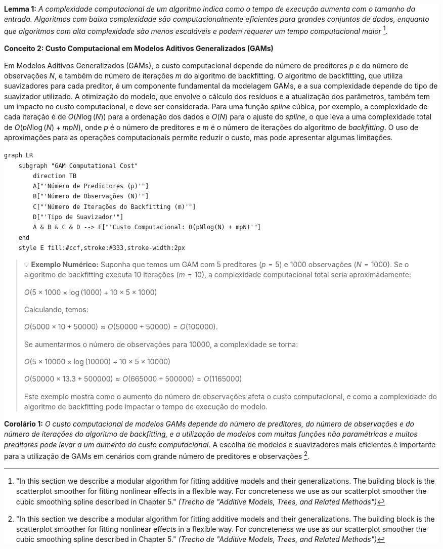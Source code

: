 **Lemma 1:** *A complexidade computacional de um algoritmo indica como o tempo de execução aumenta com o tamanho da entrada. Algoritmos com baixa complexidade são computacionalmente eficientes para grandes conjuntos de dados, enquanto que algoritmos com alta complexidade são menos escaláveis e podem requerer um tempo computacional maior* [^4.3].

**Conceito 2: Custo Computacional em Modelos Aditivos Generalizados (GAMs)**

Em Modelos Aditivos Generalizados (GAMs), o custo computacional depende do número de preditores $p$ e do número de observações $N$, e também do número de iterações $m$ do algoritmo de backfitting. O algoritmo de backfitting, que utiliza suavizadores para cada preditor, é um componente fundamental da modelagem GAMs, e a sua complexidade depende do tipo de suavizador utilizado. A otimização do modelo, que envolve o cálculo dos resíduos e a atualização dos parâmetros, também tem um impacto no custo computacional, e deve ser considerada. Para uma função *spline* cúbica, por exemplo, a complexidade de cada iteração é de $O(N\log(N))$ para a ordenação dos dados e $O(N)$ para o ajuste do *spline*, o que leva a uma complexidade total de $O(pN\log(N)+mpN)$, onde $p$ é o número de preditores e $m$ é o número de iterações do algoritmo de *backfitting*. O uso de aproximações para as operações computacionais permite reduzir o custo, mas pode apresentar algumas limitações.

```mermaid
graph LR
    subgraph "GAM Computational Cost"
        direction TB
        A["'Número de Predictores (p)'"]
        B["'Número de Observações (N)'"]
        C["'Número de Iterações do Backfitting (m)'"]
        D["'Tipo de Suavizador'"]
        A & B & C & D --> E["'Custo Computacional: O(pNlog(N) + mpN)'"]
    end
    style E fill:#ccf,stroke:#333,stroke-width:2px
```

> 💡 **Exemplo Numérico:**
> Suponha que temos um GAM com 5 preditores ($p=5$) e 1000 observações ($N=1000$). Se o algoritmo de backfitting executa 10 iterações ($m=10$), a complexidade computacional total seria aproximadamente:
>
> $O(5 \times 1000 \times \log(1000) + 10 \times 5 \times 1000)$
>
> Calculando, temos:
>
> $O(5000 \times 10 + 50000) \approx O(50000 + 50000) = O(100000)$.
>
> Se aumentarmos o número de observações para 10000, a complexidade se torna:
>
> $O(5 \times 10000 \times \log(10000) + 10 \times 5 \times 10000)$
>
> $O(50000 \times 13.3 + 500000) \approx O(665000 + 500000) = O(1165000)$
>
> Este exemplo mostra como o aumento do número de observações afeta o custo computacional, e como a complexidade do algoritmo de backfitting pode impactar o tempo de execução do modelo.

**Corolário 1:** *O custo computacional de modelos GAMs depende do número de preditores, do número de observações e do número de iterações do algoritmo de backfitting, e a utilização de modelos com muitas funções não paramétricas e muitos preditores pode levar a um aumento do custo computacional*. A escolha de modelos e suavizadores mais eficientes é importante para a utilização de GAMs em cenários com grande número de preditores e observações [^4.3].


[^4.1]: "In this chapter we begin our discussion of some specific methods for super-vised learning. These techniques each assume a (different) structured form for the unknown regression function, and by doing so they finesse the curse of dimensionality. Of course, they pay the possible price of misspecifying the model, and so in each case there is a tradeoff that has to be made." *(Trecho de "Additive Models, Trees, and Related Methods")*
[^4.2]: "Regression models play an important role in many data analyses, providing prediction and classification rules, and data analytic tools for understand-ing the importance of different inputs." *(Trecho de "Additive Models, Trees, and Related Methods")*
[^4.3]: "In this section we describe a modular algorithm for fitting additive models and their generalizations. The building block is the scatterplot smoother for fitting nonlinear effects in a flexible way. For concreteness we use as our scatterplot smoother the cubic smoothing spline described in Chapter 5." *(Trecho de "Additive Models, Trees, and Related Methods")*
[^4.3.1]: "The additive model has the form $Y = \alpha + \sum_{j=1}^p f_j(X_j) + \varepsilon$, where the error term $\varepsilon$ has mean zero." * (Trecho de "Additive Models, Trees, and Related Methods")*
[^4.3.2]: "Given observations $x_i$, $y_i$, a criterion like the penalized sum of squares (5.9) of Section 5.4 can be specified for this problem, $PRSS(\alpha, f_1, f_2,\ldots, f_p) = \sum_{i=1}^N (y_i - \alpha - \sum_{j=1}^p f_j(x_{ij}))^2 + \sum_{j=1}^p \lambda_j \int(f_j''(t_j))^2 dt_j$" * (Trecho de "Additive Models, Trees, and Related Methods")*
[^4.3.3]: "where the $\lambda_j > 0$ are tuning parameters. It can be shown that the minimizer of (9.7) is an additive cubic spline model; each of the functions $f_j$ is a cubic spline in the component $X_j$, with knots at each of the unique values of $x_{ij}$, $i = 1,\ldots, N$." *(Trecho de "Additive Models, Trees, and Related Methods")*
[^4.4]: "For two-class classification, recall the logistic regression model for binary data discussed in Section 4.4. We relate the mean of the binary response $\mu(X) = Pr(Y = 1|X)$ to the predictors via a linear regression model and the logit link function: $\log(\mu(X)/(1 – \mu(X)) = \alpha + \beta_1 X_1 + \ldots + \beta_pX_p$." * (Trecho de "Additive Models, Trees, and Related Methods")*
[^4.4.1]: "The additive logistic regression model replaces each linear term by a more general functional form: $\log(\mu(X)/(1 – \mu(X))) = \alpha + f_1(X_1) + \cdots + f_p(X_p)$, where again each $f_j$ is an unspecified smooth function." * (Trecho de "Additive Models, Trees, and Related Methods")*
[^4.4.2]: "While the non-parametric form for the functions $f_j$ makes the model more flexible, the additivity is retained and allows us to interpret the model in much the same way as before. The additive logistic regression model is an example of a generalized additive model." *(Trecho de "Additive Models, Trees, and Related Methods")*
[^4.4.3]: "In general, the conditional mean $\mu(X)$ of a response $Y$ is related to an additive function of the predictors via a link function $g$: $g[\mu(X)] = \alpha + f_1(X_1) + \cdots + f_p(X_p)$." *(Trecho de "Additive Models, Trees, and Related Methods")*
[^4.4.4]: "Examples of classical link functions are the following: $g(\mu) = \mu$ is the identity link, used for linear and additive models for Gaussian response data." *(Trecho de "Additive Models, Trees, and Related Methods")*
[^4.4.5]: "$g(\mu) = logit(\mu)$ as above, or $g(\mu) = probit(\mu)$, the probit link function, for modeling binomial probabilities. The probit function is the inverse Gaussian cumulative distribution function: $probit(\mu) = \Phi^{-1}(\mu)$." *(Trecho de "Additive Models, Trees, and Related Methods")*
[^4.5]: "All three of these arise from exponential family sampling models, which in addition include the gamma and negative-binomial distributions. These families generate the well-known class of generalized linear models, which are all extended in the same way to generalized additive models." *(Trecho de "Additive Models, Trees, and Related Methods")*
[^4.5.1]: "The functions $f_j$ are estimated in a flexible manner, using an algorithm whose basic building block is a scatterplot smoother. The estimated func-tion $f_j$ can then reveal possible nonlinearities in the effect of $X_j$. Not all of the functions $f_j$ need to be nonlinear." *(Trecho de "Additive Models, Trees, and Related Methods")*
[^4.5.2]: "We can easily mix in linear and other parametric forms with the nonlinear terms, a necessity when some of the inputs are qualitative variables (factors)." *(Trecho de "Additive Models, Trees, and Related Methods")*